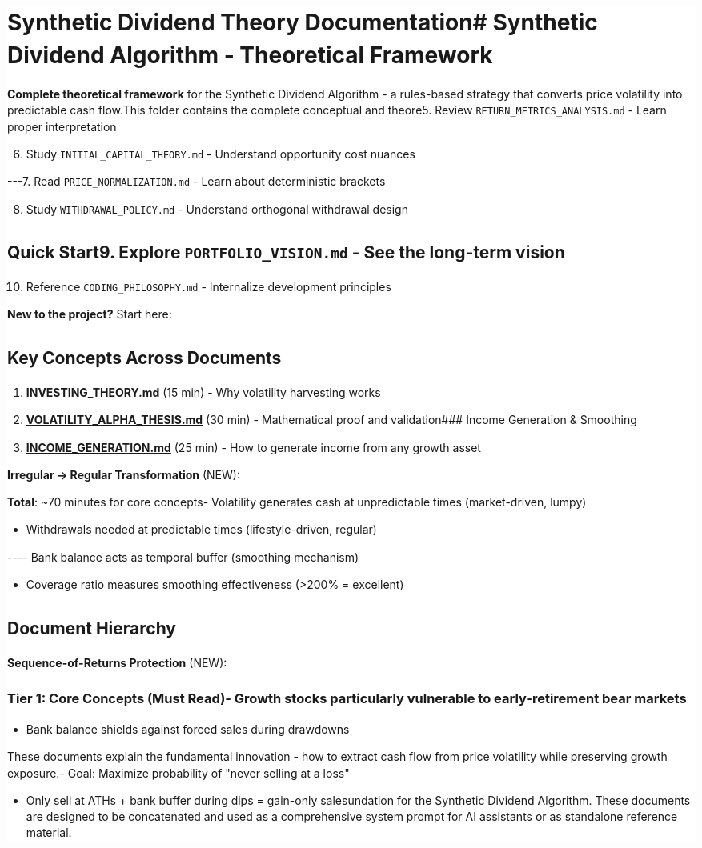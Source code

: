 # Synthetic Dividend Theory Documentation# Synthetic Dividend Algorithm - Theoretical Framework



**Complete theoretical framework** for the Synthetic Dividend Algorithm - a rules-based strategy that converts price volatility into predictable cash flow.This folder contains the complete conceptual and theore5. Review `RETURN_METRICS_ANALYSIS.md` - Learn proper interpretation

6. Study `INITIAL_CAPITAL_THEORY.md` - Understand opportunity cost nuances

---7. Read `PRICE_NORMALIZATION.md` - Learn about deterministic brackets

8. Study `WITHDRAWAL_POLICY.md` - Understand orthogonal withdrawal design

## Quick Start9. Explore `PORTFOLIO_VISION.md` - See the long-term vision

10. Reference `CODING_PHILOSOPHY.md` - Internalize development principles

**New to the project?** Start here:

## Key Concepts Across Documents

1. **[INVESTING_THEORY.md](INVESTING_THEORY.md)** (15 min) - Why volatility harvesting works

2. **[VOLATILITY_ALPHA_THESIS.md](VOLATILITY_ALPHA_THESIS.md)** (30 min) - Mathematical proof and validation### Income Generation & Smoothing

3. **[INCOME_GENERATION.md](INCOME_GENERATION.md)** (25 min) - How to generate income from any growth asset

**Irregular → Regular Transformation** (NEW):

**Total**: ~70 minutes for core concepts- Volatility generates cash at unpredictable times (market-driven, lumpy)

- Withdrawals needed at predictable times (lifestyle-driven, regular)

---- Bank balance acts as temporal buffer (smoothing mechanism)

- Coverage ratio measures smoothing effectiveness (>200% = excellent)

## Document Hierarchy

**Sequence-of-Returns Protection** (NEW):

### Tier 1: Core Concepts (Must Read)- Growth stocks particularly vulnerable to early-retirement bear markets

- Bank balance shields against forced sales during drawdowns

These documents explain the fundamental innovation - how to extract cash flow from price volatility while preserving growth exposure.- Goal: Maximize probability of "never selling at a loss"

- Only sell at ATHs + bank buffer during dips = gain-only salesundation for the Synthetic Dividend Algorithm. These documents are designed to be concatenated and used as a comprehensive system prompt for AI assistants or as standalone reference material.
